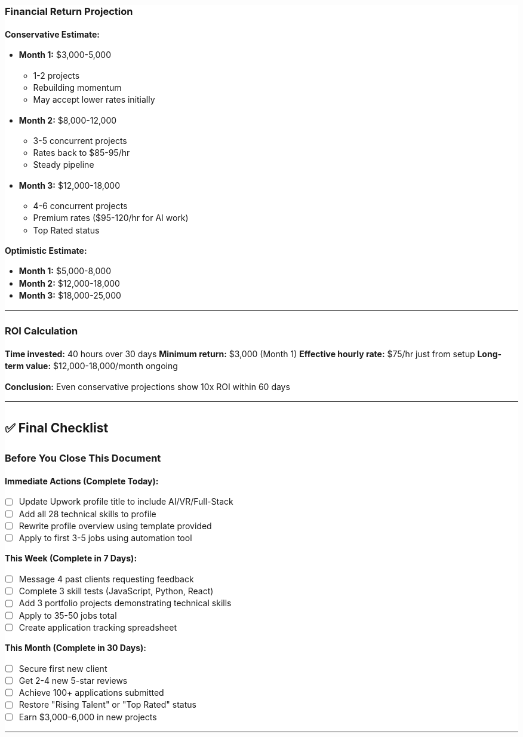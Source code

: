 ### Financial Return Projection

**Conservative Estimate:**
- **Month 1:** $3,000-5,000
  - 1-2 projects
  - Rebuilding momentum
  - May accept lower rates initially

- **Month 2:** $8,000-12,000
  - 3-5 concurrent projects
  - Rates back to $85-95/hr
  - Steady pipeline

- **Month 3:** $12,000-18,000
  - 4-6 concurrent projects
  - Premium rates ($95-120/hr for AI work)
  - Top Rated status

**Optimistic Estimate:**
- **Month 1:** $5,000-8,000
- **Month 2:** $12,000-18,000
- **Month 3:** $18,000-25,000

---

### ROI Calculation
**Time invested:** 40 hours over 30 days
**Minimum return:** $3,000 (Month 1)
**Effective hourly rate:** $75/hr just from setup
**Long-term value:** $12,000-18,000/month ongoing

**Conclusion:** Even conservative projections show 10x ROI within 60 days

---

## ✅ Final Checklist

### Before You Close This Document

**Immediate Actions (Complete Today):**
- [ ] Update Upwork profile title to include AI/VR/Full-Stack
- [ ] Add all 28 technical skills to profile
- [ ] Rewrite profile overview using template provided
- [ ] Apply to first 3-5 jobs using automation tool

**This Week (Complete in 7 Days):**
- [ ] Message 4 past clients requesting feedback
- [ ] Complete 3 skill tests (JavaScript, Python, React)
- [ ] Add 3 portfolio projects demonstrating technical skills
- [ ] Apply to 35-50 jobs total
- [ ] Create application tracking spreadsheet

**This Month (Complete in 30 Days):**
- [ ] Secure first new client
- [ ] Get 2-4 new 5-star reviews
- [ ] Achieve 100+ applications submitted
- [ ] Restore "Rising Talent" or "Top Rated" status
- [ ] Earn $3,000-6,000 in new projects

---